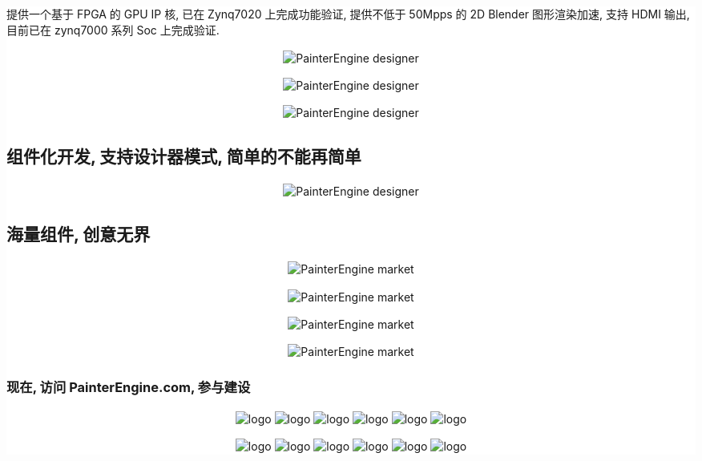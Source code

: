 提供一个基于 FPGA 的 GPU IP 核, 已在 Zynq7020 上完成功能验证, 提供不低于 50Mpps 的 2D Blender 图形渲染加速, 支持 HDMI 输出, 目前已在 zynq7000 系列 Soc 上完成验证.

<p align="center"><img src="images/gpu_block_design.png" alt="PainterEngine designer"></p>

<p align="center"><img src="images/gpu_demo.png" alt="PainterEngine designer"></p>

<p align="center"><img src="images/gpu_demo2.png" alt="PainterEngine designer"></p>

## 组件化开发, 支持设计器模式, 简单的不能再简单

<p align="center"><img src="images/designer.png" alt="PainterEngine designer"></p>

## 海量组件, 创意无界

<p align="center"><img width="600" src="images/market.png" alt="PainterEngine market"></p>

<p align="center"><img width="600" src="images/paint.png" alt="PainterEngine market"></p>

<p align="center"><img width="600" src="images/piano.png" alt="PainterEngine market"></p>

<p align="center"><img width="600" src="images/l2d.png" alt="PainterEngine market"></p>

### 现在, 访问 PainterEngine.com, 参与建设

<p align="center">
<img src="documents/assets/mini/1.png" alt="logo">
<img src="documents/assets/mini/2.png" alt="logo">
<img src="documents/assets/mini/3.png" alt="logo">
<img src="documents/assets/mini/4.png" alt="logo">
<img src="documents/assets/mini/5.png" alt="logo">
<img src="documents/assets/mini/6.png" alt="logo">
</p>

<p align="center">
<img src="documents/assets/mini/7.png" alt="logo">
<img src="documents/assets/mini/8.png" alt="logo">
<img src="documents/assets/mini/9.png" alt="logo">
<img src="documents/assets/mini/10.png" alt="logo">
<img src="documents/assets/mini/11.png" alt="logo">
<img src="documents/assets/mini/12.png" alt="logo">
</p>
